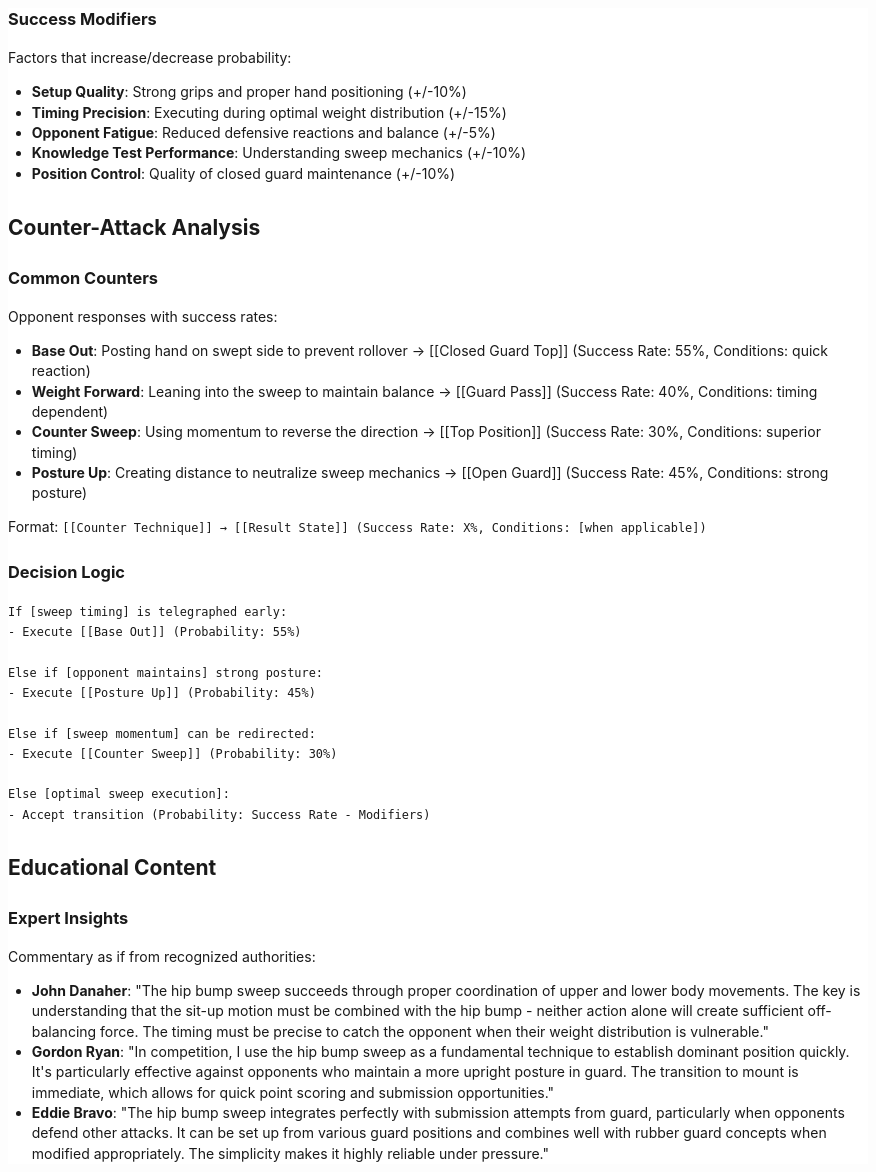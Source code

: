 ### Success Modifiers
Factors that increase/decrease probability:
- **Setup Quality**: Strong grips and proper hand positioning (+/-10%)
- **Timing Precision**: Executing during optimal weight distribution (+/-15%)
- **Opponent Fatigue**: Reduced defensive reactions and balance (+/-5%)
- **Knowledge Test Performance**: Understanding sweep mechanics (+/-10%)
- **Position Control**: Quality of closed guard maintenance (+/-10%)

## Counter-Attack Analysis

### Common Counters
Opponent responses with success rates:
- **Base Out**: Posting hand on swept side to prevent rollover → [[Closed Guard Top]] (Success Rate: 55%, Conditions: quick reaction)
- **Weight Forward**: Leaning into the sweep to maintain balance → [[Guard Pass]] (Success Rate: 40%, Conditions: timing dependent)
- **Counter Sweep**: Using momentum to reverse the direction → [[Top Position]] (Success Rate: 30%, Conditions: superior timing)
- **Posture Up**: Creating distance to neutralize sweep mechanics → [[Open Guard]] (Success Rate: 45%, Conditions: strong posture)

Format: `[[Counter Technique]] → [[Result State]] (Success Rate: X%, Conditions: [when applicable])`

### Decision Logic
```
If [sweep timing] is telegraphed early:
- Execute [[Base Out]] (Probability: 55%)

Else if [opponent maintains] strong posture:
- Execute [[Posture Up]] (Probability: 45%)

Else if [sweep momentum] can be redirected:
- Execute [[Counter Sweep]] (Probability: 30%)

Else [optimal sweep execution]:
- Accept transition (Probability: Success Rate - Modifiers)
```

## Educational Content

### Expert Insights
Commentary as if from recognized authorities:
- **John Danaher**: "The hip bump sweep succeeds through proper coordination of upper and lower body movements. The key is understanding that the sit-up motion must be combined with the hip bump - neither action alone will create sufficient off-balancing force. The timing must be precise to catch the opponent when their weight distribution is vulnerable."
- **Gordon Ryan**: "In competition, I use the hip bump sweep as a fundamental technique to establish dominant position quickly. It's particularly effective against opponents who maintain a more upright posture in guard. The transition to mount is immediate, which allows for quick point scoring and submission opportunities."
- **Eddie Bravo**: "The hip bump sweep integrates perfectly with submission attempts from guard, particularly when opponents defend other attacks. It can be set up from various guard positions and combines well with rubber guard concepts when modified appropriately. The simplicity makes it highly reliable under pressure."

